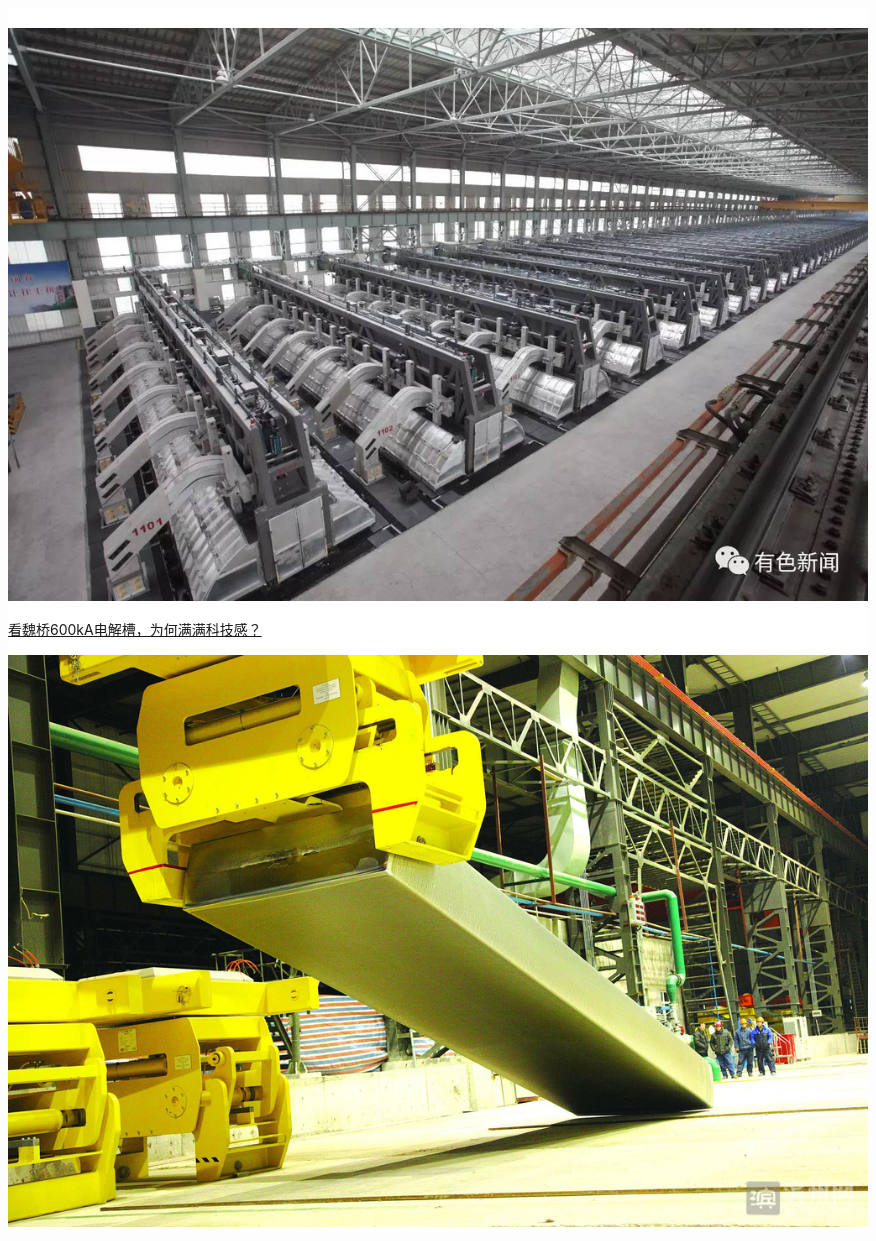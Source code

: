 ![](images/btnews/0301_0400/0326/media/image37.gif)![](images/btnews/0301_0400/0326/media/image38.png)

[看魏桥600kA电解槽，为何满满科技感？](https://www.sohu.com/a/145218793_716522)

![](images/btnews/0301_0400/0326/media/image39.jpeg)